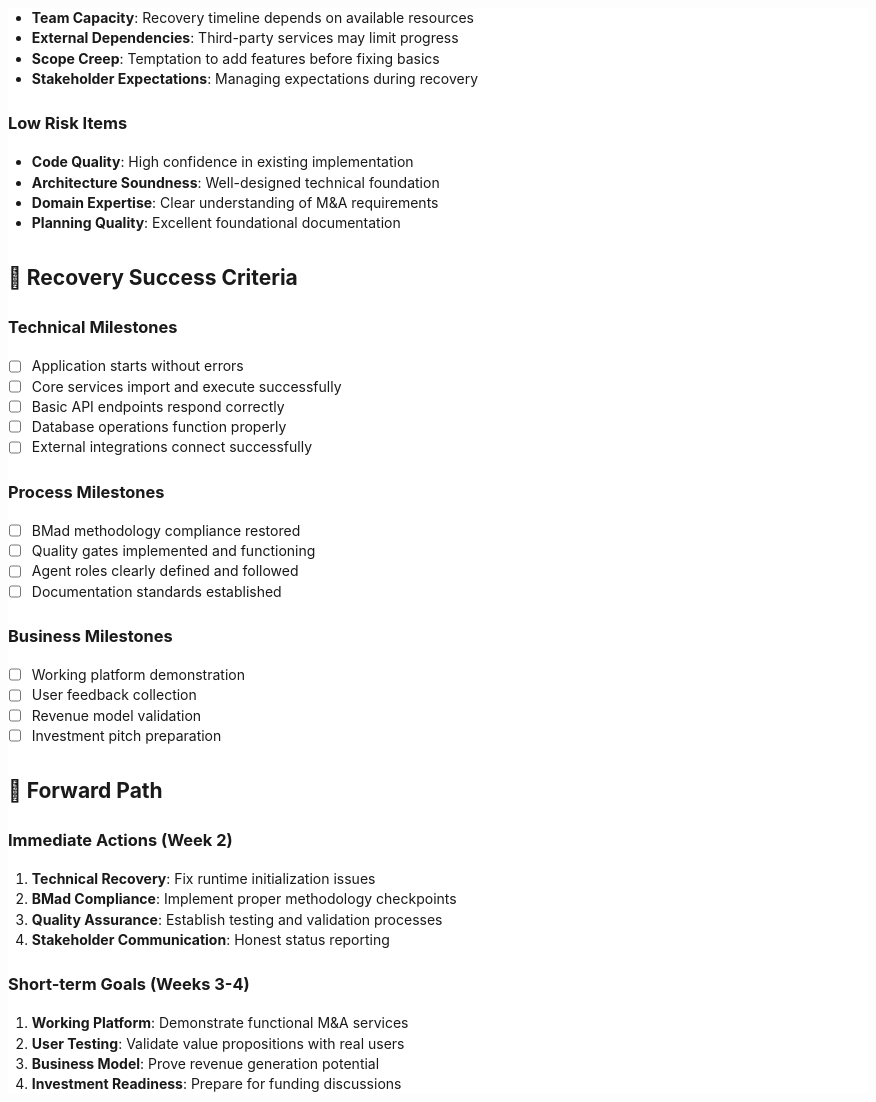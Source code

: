 - **Team Capacity**: Recovery timeline depends on available resources
- **External Dependencies**: Third-party services may limit progress
- **Scope Creep**: Temptation to add features before fixing basics
- **Stakeholder Expectations**: Managing expectations during recovery

### Low Risk Items

- **Code Quality**: High confidence in existing implementation
- **Architecture Soundness**: Well-designed technical foundation
- **Domain Expertise**: Clear understanding of M&A requirements
- **Planning Quality**: Excellent foundational documentation

## 🎯 Recovery Success Criteria

### Technical Milestones

- [ ] Application starts without errors
- [ ] Core services import and execute successfully
- [ ] Basic API endpoints respond correctly
- [ ] Database operations function properly
- [ ] External integrations connect successfully

### Process Milestones

- [ ] BMad methodology compliance restored
- [ ] Quality gates implemented and functioning
- [ ] Agent roles clearly defined and followed
- [ ] Documentation standards established

### Business Milestones

- [ ] Working platform demonstration
- [ ] User feedback collection
- [ ] Revenue model validation
- [ ] Investment pitch preparation

## 🚀 Forward Path

### Immediate Actions (Week 2)

1. **Technical Recovery**: Fix runtime initialization issues
2. **BMad Compliance**: Implement proper methodology checkpoints
3. **Quality Assurance**: Establish testing and validation processes
4. **Stakeholder Communication**: Honest status reporting

### Short-term Goals (Weeks 3-4)

1. **Working Platform**: Demonstrate functional M&A services
2. **User Testing**: Validate value propositions with real users
3. **Business Model**: Prove revenue generation potential
4. **Investment Readiness**: Prepare for funding discussions
